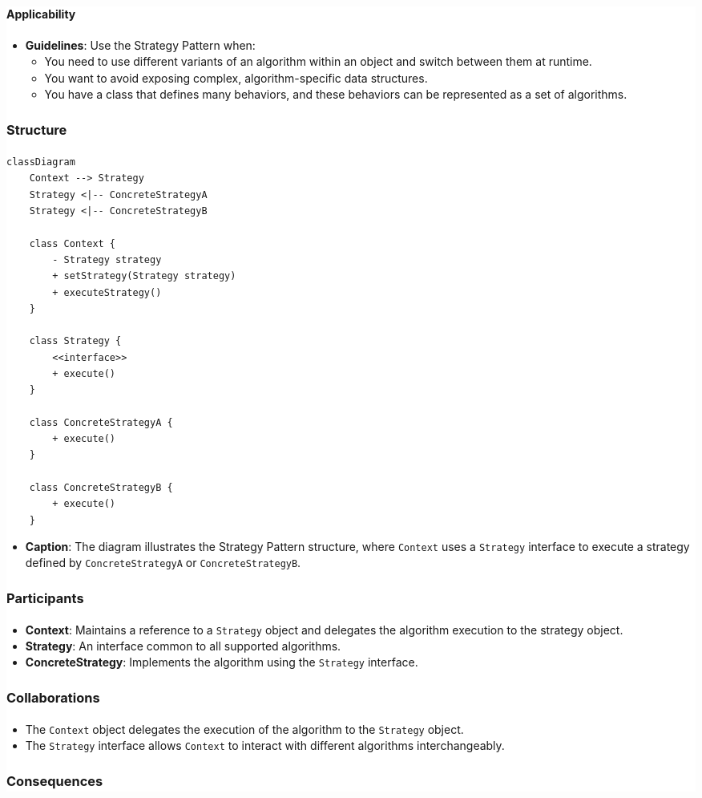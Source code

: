 #### Applicability

- **Guidelines**: Use the Strategy Pattern when:
  - You need to use different variants of an algorithm within an object and switch between them at runtime.
  - You want to avoid exposing complex, algorithm-specific data structures.
  - You have a class that defines many behaviors, and these behaviors can be represented as a set of algorithms.

### Structure

```mermaid
classDiagram
    Context --> Strategy
    Strategy <|-- ConcreteStrategyA
    Strategy <|-- ConcreteStrategyB

    class Context {
        - Strategy strategy
        + setStrategy(Strategy strategy)
        + executeStrategy()
    }

    class Strategy {
        <<interface>>
        + execute()
    }

    class ConcreteStrategyA {
        + execute()
    }

    class ConcreteStrategyB {
        + execute()
    }
```

- **Caption**: The diagram illustrates the Strategy Pattern structure, where `Context` uses a `Strategy` interface to execute a strategy defined by `ConcreteStrategyA` or `ConcreteStrategyB`.

### Participants

- **Context**: Maintains a reference to a `Strategy` object and delegates the algorithm execution to the strategy object.
- **Strategy**: An interface common to all supported algorithms.
- **ConcreteStrategy**: Implements the algorithm using the `Strategy` interface.

### Collaborations

- The `Context` object delegates the execution of the algorithm to the `Strategy` object.
- The `Strategy` interface allows `Context` to interact with different algorithms interchangeably.

### Consequences
